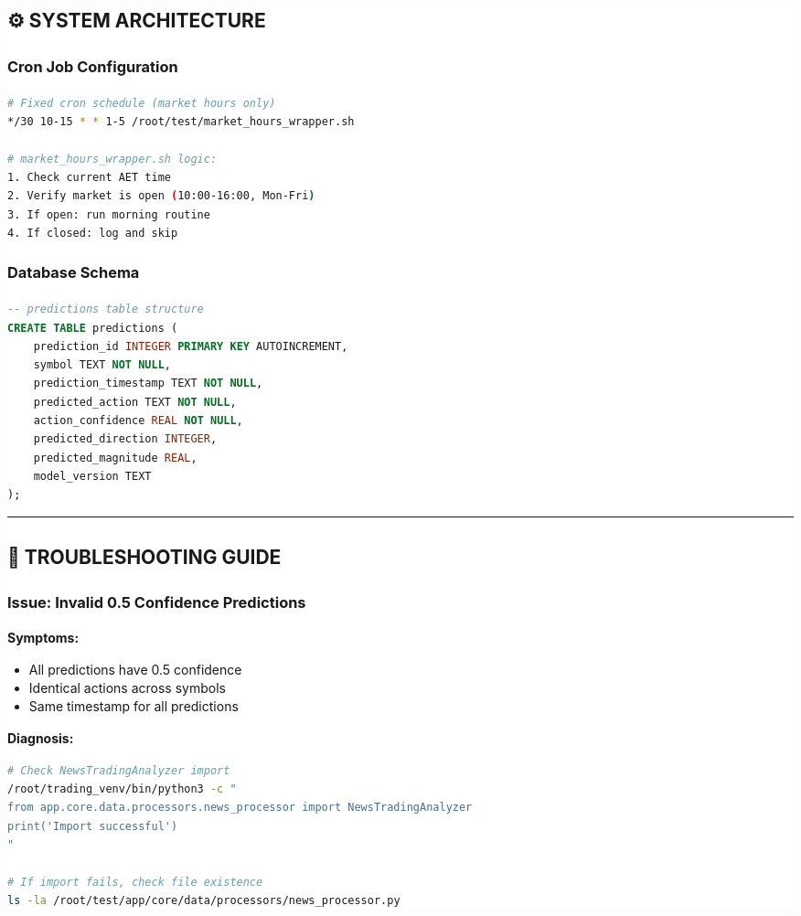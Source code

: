 ## ⚙️ SYSTEM ARCHITECTURE

### Cron Job Configuration
```bash
# Fixed cron schedule (market hours only)
*/30 10-15 * * 1-5 /root/test/market_hours_wrapper.sh

# market_hours_wrapper.sh logic:
1. Check current AET time
2. Verify market is open (10:00-16:00, Mon-Fri)
3. If open: run morning routine
4. If closed: log and skip
```

### Database Schema
```sql
-- predictions table structure
CREATE TABLE predictions (
    prediction_id INTEGER PRIMARY KEY AUTOINCREMENT,
    symbol TEXT NOT NULL,
    prediction_timestamp TEXT NOT NULL,
    predicted_action TEXT NOT NULL,
    action_confidence REAL NOT NULL,
    predicted_direction INTEGER,
    predicted_magnitude REAL,
    model_version TEXT
);
```

---

## 🔧 TROUBLESHOOTING GUIDE

### Issue: Invalid 0.5 Confidence Predictions
**Symptoms:**
- All predictions have 0.5 confidence
- Identical actions across symbols
- Same timestamp for all predictions

**Diagnosis:**
```bash
# Check NewsTradingAnalyzer import
/root/trading_venv/bin/python3 -c "
from app.core.data.processors.news_processor import NewsTradingAnalyzer
print('Import successful')
"

# If import fails, check file existence
ls -la /root/test/app/core/data/processors/news_processor.py
```
